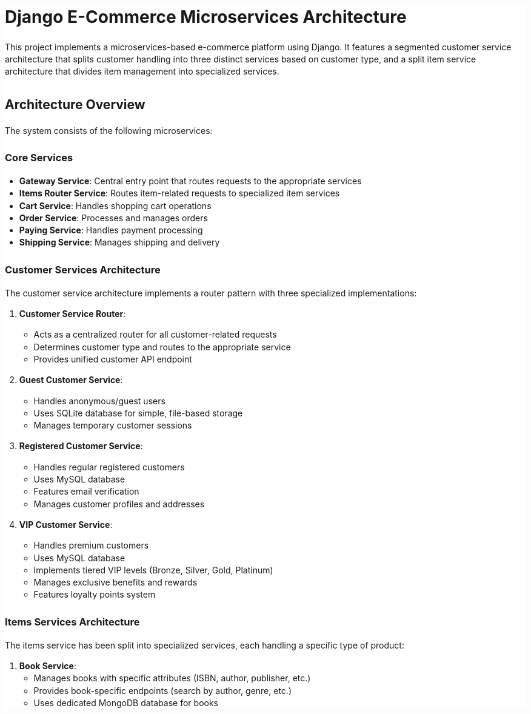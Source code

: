 # Django E-Commerce Microservices Architecture

This project implements a microservices-based e-commerce platform using Django. It features a segmented customer service architecture that splits customer handling into three distinct services based on customer type, and a split item service architecture that divides item management into specialized services.

## Architecture Overview

The system consists of the following microservices:

### Core Services
- **Gateway Service**: Central entry point that routes requests to the appropriate services
- **Items Router Service**: Routes item-related requests to specialized item services
- **Cart Service**: Handles shopping cart operations
- **Order Service**: Processes and manages orders
- **Paying Service**: Handles payment processing
- **Shipping Service**: Manages shipping and delivery

### Customer Services Architecture
The customer service architecture implements a router pattern with three specialized implementations:

1. **Customer Service Router**:
   - Acts as a centralized router for all customer-related requests
   - Determines customer type and routes to the appropriate service
   - Provides unified customer API endpoint

2. **Guest Customer Service**:
   - Handles anonymous/guest users
   - Uses SQLite database for simple, file-based storage
   - Manages temporary customer sessions

3. **Registered Customer Service**:
   - Handles regular registered customers
   - Uses MySQL database
   - Features email verification
   - Manages customer profiles and addresses

4. **VIP Customer Service**:
   - Handles premium customers
   - Uses MySQL database
   - Implements tiered VIP levels (Bronze, Silver, Gold, Platinum)
   - Manages exclusive benefits and rewards
   - Features loyalty points system

### Items Services Architecture
The items service has been split into specialized services, each handling a specific type of product:

1. **Book Service**:
   - Manages books with specific attributes (ISBN, author, publisher, etc.)
   - Provides book-specific endpoints (search by author, genre, etc.)
   - Uses dedicated MongoDB database for books
